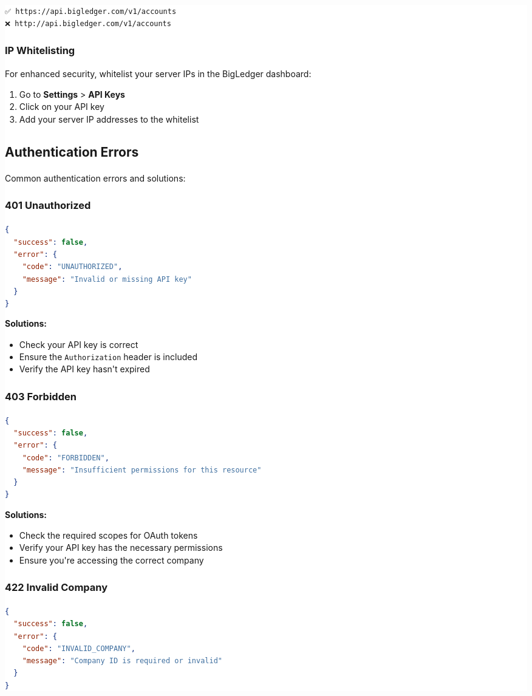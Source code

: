 ```
✅ https://api.bigledger.com/v1/accounts
❌ http://api.bigledger.com/v1/accounts
```

### IP Whitelisting

For enhanced security, whitelist your server IPs in the BigLedger dashboard:

1. Go to **Settings** > **API Keys**
2. Click on your API key
3. Add your server IP addresses to the whitelist

## Authentication Errors

Common authentication errors and solutions:

### 401 Unauthorized

```json
{
  "success": false,
  "error": {
    "code": "UNAUTHORIZED",
    "message": "Invalid or missing API key"
  }
}
```

**Solutions:**
- Check your API key is correct
- Ensure the `Authorization` header is included
- Verify the API key hasn't expired

### 403 Forbidden

```json
{
  "success": false,
  "error": {
    "code": "FORBIDDEN",
    "message": "Insufficient permissions for this resource"
  }
}
```

**Solutions:**
- Check the required scopes for OAuth tokens
- Verify your API key has the necessary permissions
- Ensure you're accessing the correct company

### 422 Invalid Company

```json
{
  "success": false,
  "error": {
    "code": "INVALID_COMPANY",
    "message": "Company ID is required or invalid"
  }
}
```
